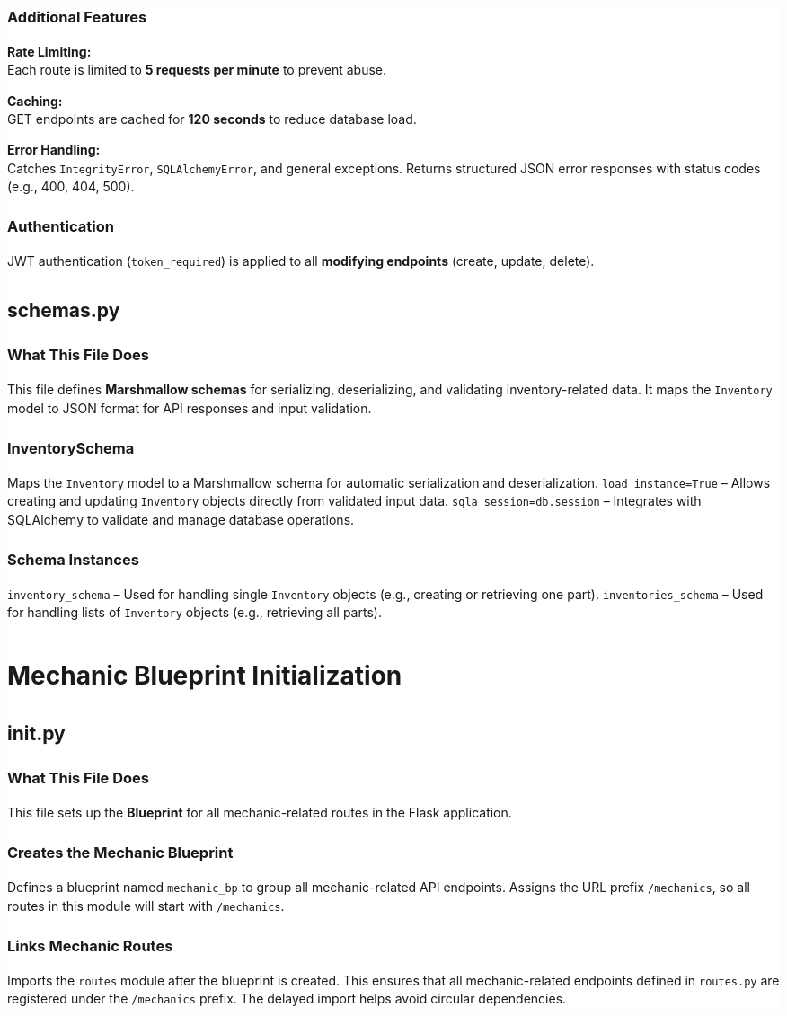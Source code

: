 ### Additional Features
**Rate Limiting:**  
Each route is limited to **5 requests per minute** to prevent abuse.
  
**Caching:**  
GET endpoints are cached for **120 seconds** to reduce database load.

**Error Handling:**  
Catches `IntegrityError`, `SQLAlchemyError`, and general exceptions.
Returns structured JSON error responses with status codes (e.g., 400, 404, 500).

### Authentication
JWT authentication (`token_required`) is applied to all **modifying endpoints** (create, update, delete).

## schemas.py
### What This File Does
This file defines **Marshmallow schemas** for serializing, deserializing, and validating inventory-related data. It maps the `Inventory` model to JSON format for API responses and input validation.

### InventorySchema
Maps the `Inventory` model to a Marshmallow schema for automatic serialization and deserialization.
`load_instance=True` – Allows creating and updating `Inventory` objects directly from validated input data.
`sqla_session=db.session` – Integrates with SQLAlchemy to validate and manage database operations.

### Schema Instances
`inventory_schema` – Used for handling single `Inventory` objects (e.g., creating or retrieving one part).
`inventories_schema` – Used for handling lists of `Inventory` objects (e.g., retrieving all parts).

# Mechanic Blueprint Initialization

## __init__.py
### What This File Does
This file sets up the **Blueprint** for all mechanic-related routes in the Flask application.

### Creates the Mechanic Blueprint
Defines a blueprint named `mechanic_bp` to group all mechanic-related API endpoints.
Assigns the URL prefix `/mechanics`, so all routes in this module will start with `/mechanics`.

### Links Mechanic Routes
Imports the `routes` module after the blueprint is created.
This ensures that all mechanic-related endpoints defined in `routes.py` are registered under the `/mechanics` prefix.
The delayed import helps avoid circular dependencies.
